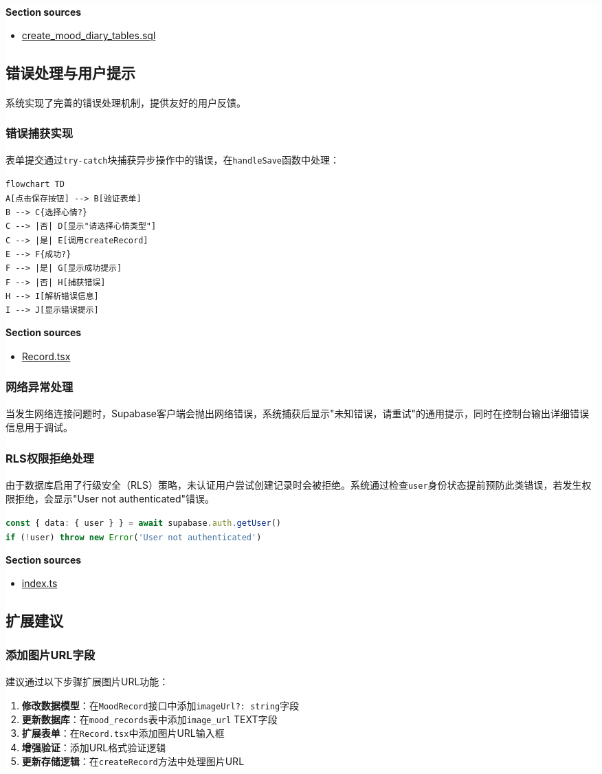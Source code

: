**Section sources**
- [create_mood_diary_tables.sql](file://supabase/migrations/create_mood_diary_tables.sql#L0-L34)

## 错误处理与用户提示

系统实现了完善的错误处理机制，提供友好的用户反馈。

### 错误捕获实现

表单提交通过`try-catch`块捕获异步操作中的错误，在`handleSave`函数中处理：

```mermaid
flowchart TD
A[点击保存按钮] --> B[验证表单]
B --> C{选择心情?}
C --> |否| D[显示"请选择心情类型"]
C --> |是| E[调用createRecord]
E --> F{成功?}
F --> |是| G[显示成功提示]
F --> |否| H[捕获错误]
H --> I[解析错误信息]
I --> J[显示错误提示]
```

**Section sources**
- [Record.tsx](file://src/pages/Record.tsx#L44-L92)

### 网络异常处理

当发生网络连接问题时，Supabase客户端会抛出网络错误，系统捕获后显示"未知错误，请重试"的通用提示，同时在控制台输出详细错误信息用于调试。

### RLS权限拒绝处理

由于数据库启用了行级安全（RLS）策略，未认证用户尝试创建记录时会被拒绝。系统通过检查`user`身份状态提前预防此类错误，若发生权限拒绝，会显示"User not authenticated"错误。

```typescript
const { data: { user } } = await supabase.auth.getUser()
if (!user) throw new Error('User not authenticated')
```

**Section sources**
- [index.ts](file://src/store/index.ts#L414-L465)

## 扩展建议

### 添加图片URL字段

建议通过以下步骤扩展图片URL功能：

1. **修改数据模型**：在`MoodRecord`接口中添加`imageUrl?: string`字段
2. **更新数据库**：在`mood_records`表中添加`image_url` TEXT字段
3. **扩展表单**：在`Record.tsx`中添加图片URL输入框
4. **增强验证**：添加URL格式验证逻辑
5. **更新存储逻辑**：在`createRecord`方法中处理图片URL

